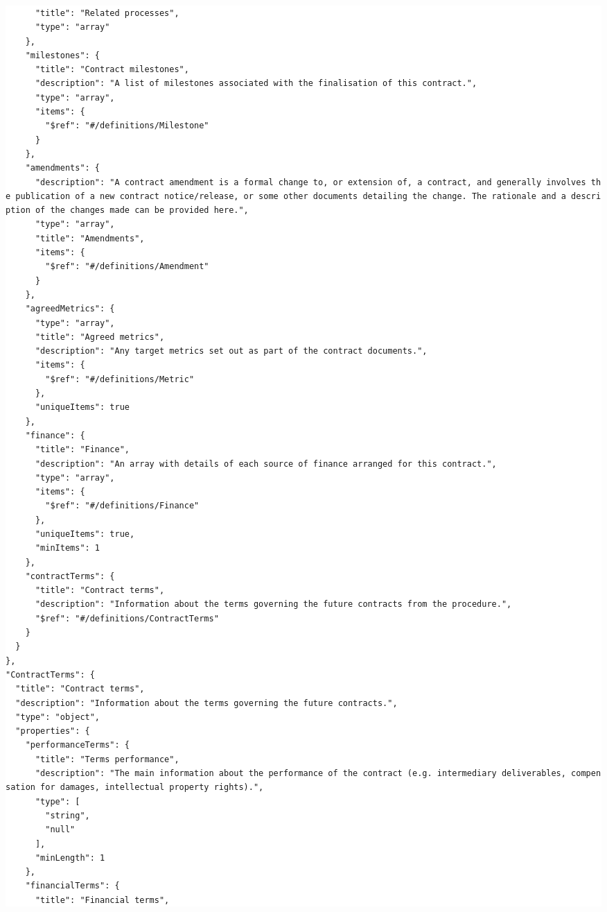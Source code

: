           "title": "Related processes",
          "type": "array"
        },
        "milestones": {
          "title": "Contract milestones",
          "description": "A list of milestones associated with the finalisation of this contract.",
          "type": "array",
          "items": {
            "$ref": "#/definitions/Milestone"
          }
        },
        "amendments": {
          "description": "A contract amendment is a formal change to, or extension of, a contract, and generally involves the publication of a new contract notice/release, or some other documents detailing the change. The rationale and a description of the changes made can be provided here.",
          "type": "array",
          "title": "Amendments",
          "items": {
            "$ref": "#/definitions/Amendment"
          }
        },
        "agreedMetrics": {
          "type": "array",
          "title": "Agreed metrics",
          "description": "Any target metrics set out as part of the contract documents.",
          "items": {
            "$ref": "#/definitions/Metric"
          },
          "uniqueItems": true
        },
        "finance": {
          "title": "Finance",
          "description": "An array with details of each source of finance arranged for this contract.",
          "type": "array",
          "items": {
            "$ref": "#/definitions/Finance"
          },
          "uniqueItems": true,
          "minItems": 1
        },
        "contractTerms": {
          "title": "Contract terms",
          "description": "Information about the terms governing the future contracts from the procedure.",
          "$ref": "#/definitions/ContractTerms"
        }
      }
    },
    "ContractTerms": {
      "title": "Contract terms",
      "description": "Information about the terms governing the future contracts.",
      "type": "object",
      "properties": {
        "performanceTerms": {
          "title": "Terms performance",
          "description": "The main information about the performance of the contract (e.g. intermediary deliverables, compensation for damages, intellectual property rights).",
          "type": [
            "string",
            "null"
          ],
          "minLength": 1
        },
        "financialTerms": {
          "title": "Financial terms",